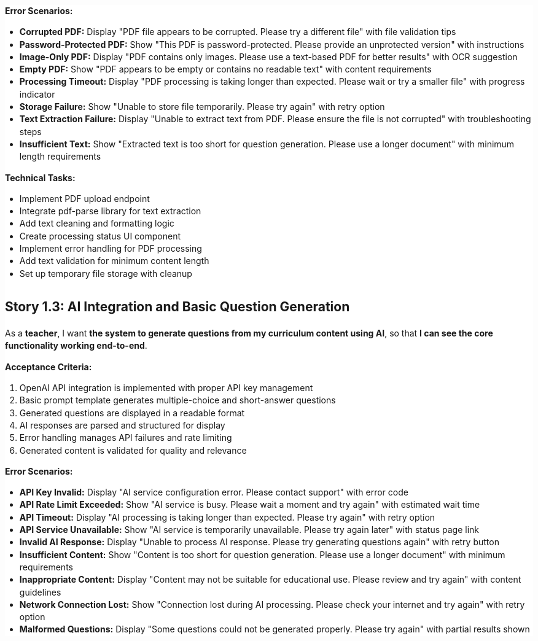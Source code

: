 **Error Scenarios:**
- **Corrupted PDF:** Display "PDF file appears to be corrupted. Please try a different file" with file validation tips
- **Password-Protected PDF:** Show "This PDF is password-protected. Please provide an unprotected version" with instructions
- **Image-Only PDF:** Display "PDF contains only images. Please use a text-based PDF for better results" with OCR suggestion
- **Empty PDF:** Show "PDF appears to be empty or contains no readable text" with content requirements
- **Processing Timeout:** Display "PDF processing is taking longer than expected. Please wait or try a smaller file" with progress indicator
- **Storage Failure:** Show "Unable to store file temporarily. Please try again" with retry option
- **Text Extraction Failure:** Display "Unable to extract text from PDF. Please ensure the file is not corrupted" with troubleshooting steps
- **Insufficient Text:** Show "Extracted text is too short for question generation. Please use a longer document" with minimum length requirements

**Technical Tasks:**
- Implement PDF upload endpoint
- Integrate pdf-parse library for text extraction
- Add text cleaning and formatting logic
- Create processing status UI component
- Implement error handling for PDF processing
- Add text validation for minimum content length
- Set up temporary file storage with cleanup

## Story 1.3: AI Integration and Basic Question Generation

As a **teacher**,
I want **the system to generate questions from my curriculum content using AI**,
so that **I can see the core functionality working end-to-end**.

**Acceptance Criteria:**
1. OpenAI API integration is implemented with proper API key management
2. Basic prompt template generates multiple-choice and short-answer questions
3. Generated questions are displayed in a readable format
4. AI responses are parsed and structured for display
5. Error handling manages API failures and rate limiting
6. Generated content is validated for quality and relevance

**Error Scenarios:**
- **API Key Invalid:** Display "AI service configuration error. Please contact support" with error code
- **API Rate Limit Exceeded:** Show "AI service is busy. Please wait a moment and try again" with estimated wait time
- **API Timeout:** Display "AI processing is taking longer than expected. Please try again" with retry option
- **API Service Unavailable:** Show "AI service is temporarily unavailable. Please try again later" with status page link
- **Invalid AI Response:** Display "Unable to process AI response. Please try generating questions again" with retry button
- **Insufficient Content:** Show "Content is too short for question generation. Please use a longer document" with minimum requirements
- **Inappropriate Content:** Display "Content may not be suitable for educational use. Please review and try again" with content guidelines
- **Network Connection Lost:** Show "Connection lost during AI processing. Please check your internet and try again" with retry option
- **Malformed Questions:** Display "Some questions could not be generated properly. Please try again" with partial results shown
